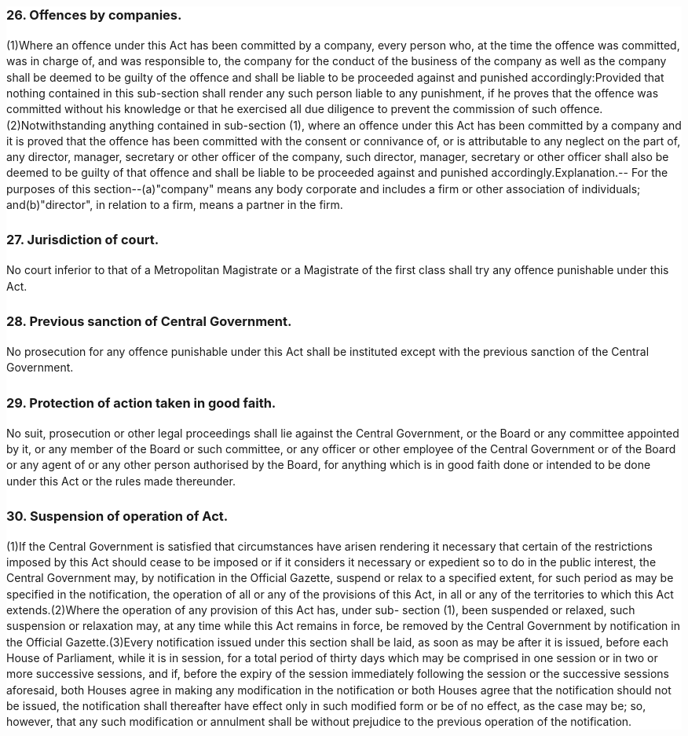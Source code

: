 ### 26. Offences by companies.

(1)Where an offence under this Act has been committed by a company, every
person who, at the time the offence was committed, was in charge of, and was
responsible to, the company for the conduct of the business of the company as
well as the company shall be deemed to be guilty of the offence and shall be
liable to be proceeded against and punished accordingly:Provided that nothing
contained in this sub-section shall render any such person liable to any
punishment, if he proves that the offence was committed without his knowledge
or that he exercised all due diligence to prevent the commission of such
offence.(2)Notwithstanding anything contained in sub-section (1), where an
offence under this Act has been committed by a company and it is proved that
the offence has been committed with the consent or connivance of, or is
attributable to any neglect on the part of, any director, manager, secretary
or other officer of the company, such director, manager, secretary or other
officer shall also be deemed to be guilty of that offence and shall be liable
to be proceeded against and punished accordingly.Explanation.-- For the
purposes of this section--(a)"company" means any body corporate and includes a
firm or other association of individuals; and(b)"director", in relation to a
firm, means a partner in the firm.

### 27. Jurisdiction of court.

No court inferior to that of a Metropolitan Magistrate or a Magistrate of the
first class shall try any offence punishable under this Act.

### 28. Previous sanction of Central Government.

No prosecution for any offence punishable under this Act shall be instituted
except with the previous sanction of the Central Government.

### 29. Protection of action taken in good faith.

No suit, prosecution or other legal proceedings shall lie against the Central
Government, or the Board or any committee appointed by it, or any member of
the Board or such committee, or any officer or other employee of the Central
Government or of the Board or any agent of or any other person authorised by
the Board, for anything which is in good faith done or intended to be done
under this Act or the rules made thereunder.

### 30. Suspension of operation of Act.

(1)If the Central Government is satisfied that circumstances have arisen
rendering it necessary that certain of the restrictions imposed by this Act
should cease to be imposed or if it considers it necessary or expedient so to
do in the public interest, the Central Government may, by notification in the
Official Gazette, suspend or relax to a specified extent, for such period as
may be specified in the notification, the operation of all or any of the
provisions of this Act, in all or any of the territories to which this Act
extends.(2)Where the operation of any provision of this Act has, under sub-
section (1), been suspended or relaxed, such suspension or relaxation may, at
any time while this Act remains in force, be removed by the Central Government
by notification in the Official Gazette.(3)Every notification issued under
this section shall be laid, as soon as may be after it is issued, before each
House of Parliament, while it is in session, for a total period of thirty days
which may be comprised in one session or in two or more successive sessions,
and if, before the expiry of the session immediately following the session or
the successive sessions aforesaid, both Houses agree in making any
modification in the notification or both Houses agree that the notification
should not be issued, the notification shall thereafter have effect only in
such modified form or be of no effect, as the case may be; so, however, that
any such modification or annulment shall be without prejudice to the previous
operation of the notification.
